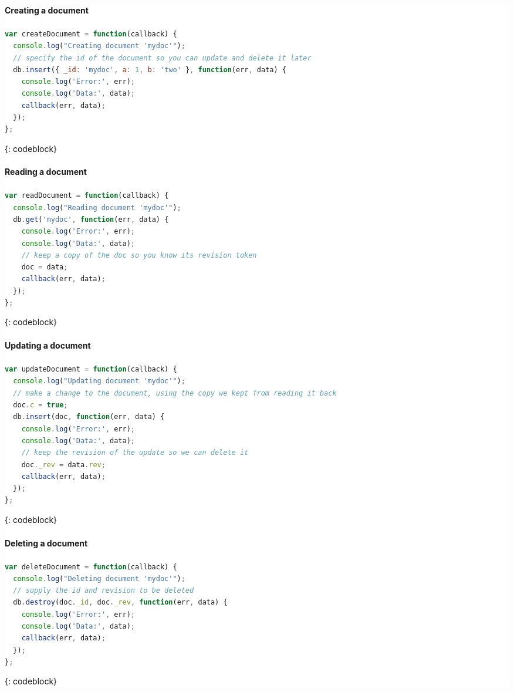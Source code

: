 #### Creating a document
```js
var createDocument = function(callback) {
  console.log("Creating document 'mydoc'");
  // specify the id of the document so you can update and delete it later
  db.insert({ _id: 'mydoc', a: 1, b: 'two' }, function(err, data) {
    console.log('Error:', err);
    console.log('Data:', data);
    callback(err, data);
  });
};
```
{: codeblock}

#### Reading a document
```js
var readDocument = function(callback) {
  console.log("Reading document 'mydoc'");
  db.get('mydoc', function(err, data) {
    console.log('Error:', err);
    console.log('Data:', data);
    // keep a copy of the doc so you know its revision token
    doc = data;
    callback(err, data);
  });
};
```
{: codeblock}

#### Updating a document
```js
var updateDocument = function(callback) {
  console.log("Updating document 'mydoc'");
  // make a change to the document, using the copy we kept from reading it back
  doc.c = true;
  db.insert(doc, function(err, data) {
    console.log('Error:', err);
    console.log('Data:', data);
    // keep the revision of the update so we can delete it
    doc._rev = data.rev;
    callback(err, data);
  });
};
```
{: codeblock}

#### Deleting a document
```js
var deleteDocument = function(callback) {
  console.log("Deleting document 'mydoc'");
  // supply the id and revision to be deleted
  db.destroy(doc._id, doc._rev, function(err, data) {
    console.log('Error:', err);
    console.log('Data:', data);
    callback(err, data);
  });
};
```
{: codeblock}
